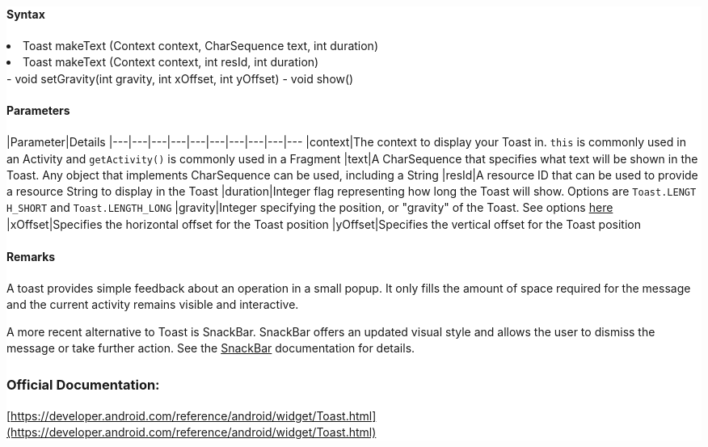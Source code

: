 

#### Syntax


<li>Toast makeText (Context context,
CharSequence text,
int duration)</li>
<li>Toast makeText (Context context,
int resId,
int duration)</li>
- void setGravity(int gravity, int xOffset, int yOffset)
- void show()



#### Parameters


|Parameter|Details
|---|---|---|---|---|---|---|---|---|---
|context|The context to display your Toast in. `this` is commonly used in an Activity and `getActivity()` is commonly used in a Fragment
|text|A CharSequence that specifies what text will be shown in the Toast. Any object that implements CharSequence can be used, including a String
|resId|A resource ID that can be used to provide a resource String to display in the Toast
|duration|Integer flag representing how long the Toast will show. Options are `Toast.LENGTH_SHORT` and `Toast.LENGTH_LONG`
|gravity|Integer specifying the position, or "gravity" of the Toast. See options [here](https://developer.android.com/reference/android/view/Gravity.html)
|xOffset|Specifies the horizontal offset for the Toast position
|yOffset|Specifies the vertical offset for the Toast position



#### Remarks


A toast provides simple feedback about an operation in a small popup. It only fills the amount of space required for the message and the current activity remains visible and interactive.

A more recent alternative to Toast is SnackBar. SnackBar offers an updated visual style and allows the user to dismiss the message or take further action. See the [SnackBar](http://stackoverflow.com/documentation/android/1500/snackbar#t=201607221136212178305) documentation for details.

### Official Documentation:

[https://developer.android.com/reference/android/widget/Toast.html](https://developer.android.com/reference/android/widget/Toast.html)

